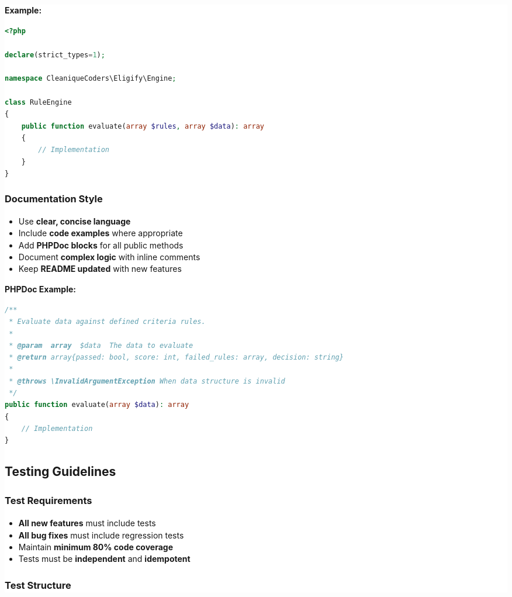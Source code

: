 **Example:**

```php
<?php

declare(strict_types=1);

namespace CleaniqueCoders\Eligify\Engine;

class RuleEngine
{
    public function evaluate(array $rules, array $data): array
    {
        // Implementation
    }
}
```

### Documentation Style

- Use **clear, concise language**
- Include **code examples** where appropriate
- Add **PHPDoc blocks** for all public methods
- Document **complex logic** with inline comments
- Keep **README updated** with new features

**PHPDoc Example:**

```php
/**
 * Evaluate data against defined criteria rules.
 *
 * @param  array  $data  The data to evaluate
 * @return array{passed: bool, score: int, failed_rules: array, decision: string}
 *
 * @throws \InvalidArgumentException When data structure is invalid
 */
public function evaluate(array $data): array
{
    // Implementation
}
```

## Testing Guidelines

### Test Requirements

- **All new features** must include tests
- **All bug fixes** must include regression tests
- Maintain **minimum 80% code coverage**
- Tests must be **independent** and **idempotent**

### Test Structure
